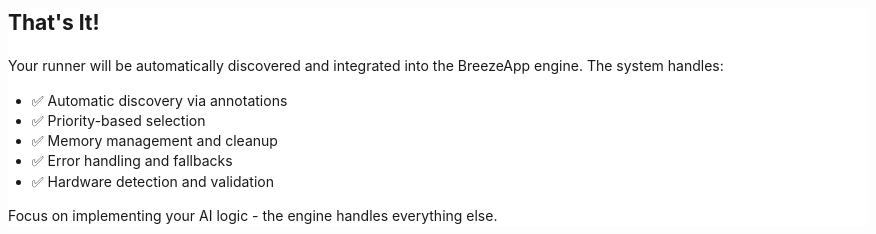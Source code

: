 ## That's It!

Your runner will be automatically discovered and integrated into the BreezeApp engine. The system handles:
- ✅ Automatic discovery via annotations  
- ✅ Priority-based selection
- ✅ Memory management and cleanup
- ✅ Error handling and fallbacks
- ✅ Hardware detection and validation

Focus on implementing your AI logic - the engine handles everything else.